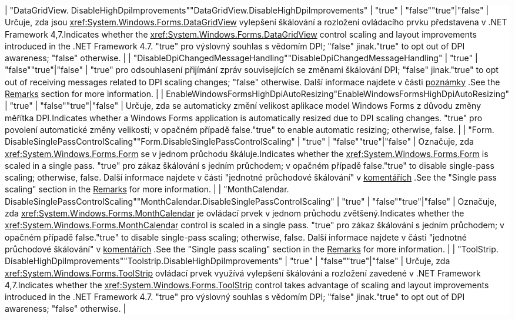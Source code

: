 | <span data-ttu-id="ebfb3-133">"DataGridView. DisableHighDpiImprovements"</span><span class="sxs-lookup"><span data-stu-id="ebfb3-133">"DataGridView.DisableHighDpiImprovements"</span></span> | <span data-ttu-id="ebfb3-134">"true" &#124; "false"</span><span class="sxs-lookup"><span data-stu-id="ebfb3-134">"true"&#124;"false"</span></span> | <span data-ttu-id="ebfb3-135">Určuje, zda jsou <xref:System.Windows.Forms.DataGridView> vylepšení škálování a rozložení ovládacího prvku představena v .NET Framework 4,7.</span><span class="sxs-lookup"><span data-stu-id="ebfb3-135">Indicates whether the <xref:System.Windows.Forms.DataGridView> control scaling and layout improvements introduced in the .NET Framework 4.7.</span></span> <span data-ttu-id="ebfb3-136">"true" pro výslovný souhlas s vědomím DPI; "false" jinak.</span><span class="sxs-lookup"><span data-stu-id="ebfb3-136">"true" to opt out of DPI awareness; "false" otherwise.</span></span> |
| <span data-ttu-id="ebfb3-137">"DisableDpiChangedMessageHandling"</span><span class="sxs-lookup"><span data-stu-id="ebfb3-137">"DisableDpiChangedMessageHandling"</span></span> | <span data-ttu-id="ebfb3-138">"true" &#124; "false"</span><span class="sxs-lookup"><span data-stu-id="ebfb3-138">"true"&#124;"false"</span></span> | <span data-ttu-id="ebfb3-139">"true" pro odsouhlasení přijímání zpráv souvisejících se změnami škálování DPI; "false" jinak.</span><span class="sxs-lookup"><span data-stu-id="ebfb3-139">"true" to opt out of receiving messages related to DPI scaling changes; "false" otherwise.</span></span> <span data-ttu-id="ebfb3-140">Další informace najdete v části [poznámky](#remarks) .</span><span class="sxs-lookup"><span data-stu-id="ebfb3-140">See the [Remarks](#remarks) section for more information.</span></span> |
| <span data-ttu-id="ebfb3-141">EnableWindowsFormsHighDpiAutoResizing</span><span class="sxs-lookup"><span data-stu-id="ebfb3-141">"EnableWindowsFormsHighDpiAutoResizing"</span></span> | <span data-ttu-id="ebfb3-142">"true" &#124; "false"</span><span class="sxs-lookup"><span data-stu-id="ebfb3-142">"true"&#124;"false"</span></span> | <span data-ttu-id="ebfb3-143">Určuje, zda se automaticky změní velikost aplikace model Windows Forms z důvodu změny měřítka DPI.</span><span class="sxs-lookup"><span data-stu-id="ebfb3-143">Indicates whether a Windows Forms application is automatically resized due to DPI scaling changes.</span></span> <span data-ttu-id="ebfb3-144">"true" pro povolení automatické změny velikosti; v opačném případě false.</span><span class="sxs-lookup"><span data-stu-id="ebfb3-144">"true" to enable automatic resizing; otherwise, false.</span></span> |
| <span data-ttu-id="ebfb3-145">"Form. DisableSinglePassControlScaling"</span><span class="sxs-lookup"><span data-stu-id="ebfb3-145">"Form.DisableSinglePassControlScaling"</span></span> | <span data-ttu-id="ebfb3-146">"true" &#124; "false"</span><span class="sxs-lookup"><span data-stu-id="ebfb3-146">"true"&#124;"false"</span></span> | <span data-ttu-id="ebfb3-147">Označuje, zda <xref:System.Windows.Forms.Form> se v jednom průchodu škáluje.</span><span class="sxs-lookup"><span data-stu-id="ebfb3-147">Indicates whether the <xref:System.Windows.Forms.Form> is scaled in a single pass.</span></span> <span data-ttu-id="ebfb3-148">"true" pro zákaz škálování s jedním průchodem; v opačném případě false.</span><span class="sxs-lookup"><span data-stu-id="ebfb3-148">"true" to disable single-pass scaling; otherwise, false.</span></span> <span data-ttu-id="ebfb3-149">Další informace najdete v části "jednotné průchodové škálování" v [komentářích](#remarks) .</span><span class="sxs-lookup"><span data-stu-id="ebfb3-149">See the "Single pass scaling" section in the [Remarks](#remarks) for more information.</span></span> |
| <span data-ttu-id="ebfb3-150">"MonthCalendar. DisableSinglePassControlScaling"</span><span class="sxs-lookup"><span data-stu-id="ebfb3-150">"MonthCalendar.DisableSinglePassControlScaling"</span></span> | <span data-ttu-id="ebfb3-151">"true" &#124; "false"</span><span class="sxs-lookup"><span data-stu-id="ebfb3-151">"true"&#124;"false"</span></span> | <span data-ttu-id="ebfb3-152">Označuje, zda <xref:System.Windows.Forms.MonthCalendar> je ovládací prvek v jednom průchodu zvětšený.</span><span class="sxs-lookup"><span data-stu-id="ebfb3-152">Indicates whether the <xref:System.Windows.Forms.MonthCalendar> control is scaled in a single pass.</span></span> <span data-ttu-id="ebfb3-153">"true" pro zákaz škálování s jedním průchodem; v opačném případě false.</span><span class="sxs-lookup"><span data-stu-id="ebfb3-153">"true" to disable single-pass scaling; otherwise, false.</span></span> <span data-ttu-id="ebfb3-154">Další informace najdete v části "jednotné průchodové škálování" v [komentářích](#remarks) .</span><span class="sxs-lookup"><span data-stu-id="ebfb3-154">See the "Single pass scaling" section in the [Remarks](#remarks) for more information.</span></span> |
| <span data-ttu-id="ebfb3-155">"ToolStrip. DisableHighDpiImprovements"</span><span class="sxs-lookup"><span data-stu-id="ebfb3-155">"Toolstrip.DisableHighDpiImprovements"</span></span> | <span data-ttu-id="ebfb3-156">"true" &#124; "false"</span><span class="sxs-lookup"><span data-stu-id="ebfb3-156">"true"&#124;"false"</span></span> | <span data-ttu-id="ebfb3-157">Určuje, zda <xref:System.Windows.Forms.ToolStrip> ovládací prvek využívá vylepšení škálování a rozložení zavedené v .NET Framework 4,7.</span><span class="sxs-lookup"><span data-stu-id="ebfb3-157">Indicates whether the <xref:System.Windows.Forms.ToolStrip> control takes advantage of scaling and layout improvements introduced in the .NET Framework 4.7.</span></span> <span data-ttu-id="ebfb3-158">"true" pro výslovný souhlas s vědomím DPI; "false" jinak.</span><span class="sxs-lookup"><span data-stu-id="ebfb3-158">"true" to opt out of DPI awareness; "false" otherwise.</span></span> |
